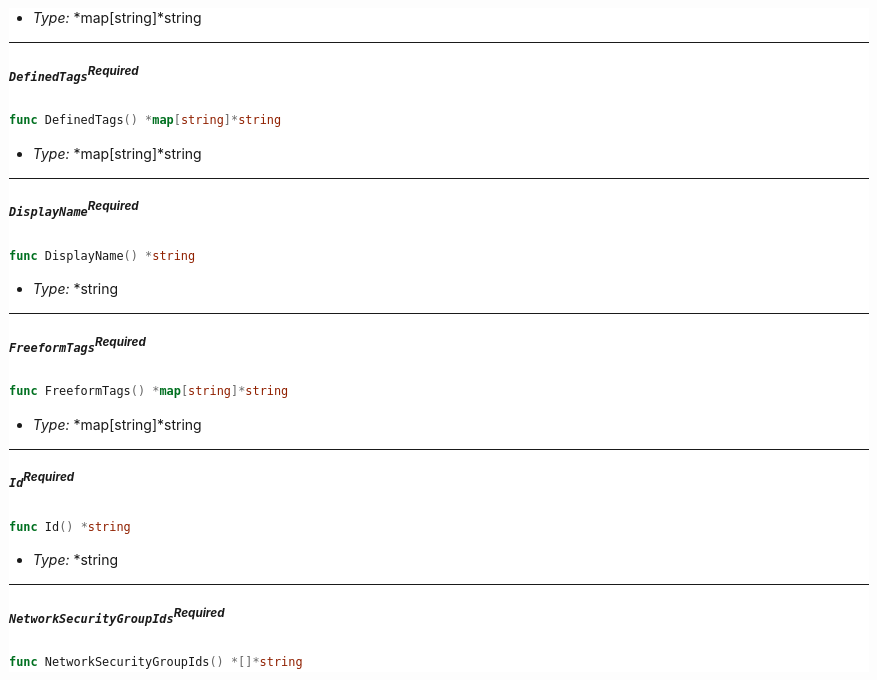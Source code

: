 - *Type:* *map[string]*string

---

##### `DefinedTags`<sup>Required</sup> <a name="DefinedTags" id="rhizo-co-terraform-provider-oci.functionsApplication.FunctionsApplication.property.definedTags"></a>

```go
func DefinedTags() *map[string]*string
```

- *Type:* *map[string]*string

---

##### `DisplayName`<sup>Required</sup> <a name="DisplayName" id="rhizo-co-terraform-provider-oci.functionsApplication.FunctionsApplication.property.displayName"></a>

```go
func DisplayName() *string
```

- *Type:* *string

---

##### `FreeformTags`<sup>Required</sup> <a name="FreeformTags" id="rhizo-co-terraform-provider-oci.functionsApplication.FunctionsApplication.property.freeformTags"></a>

```go
func FreeformTags() *map[string]*string
```

- *Type:* *map[string]*string

---

##### `Id`<sup>Required</sup> <a name="Id" id="rhizo-co-terraform-provider-oci.functionsApplication.FunctionsApplication.property.id"></a>

```go
func Id() *string
```

- *Type:* *string

---

##### `NetworkSecurityGroupIds`<sup>Required</sup> <a name="NetworkSecurityGroupIds" id="rhizo-co-terraform-provider-oci.functionsApplication.FunctionsApplication.property.networkSecurityGroupIds"></a>

```go
func NetworkSecurityGroupIds() *[]*string
```
